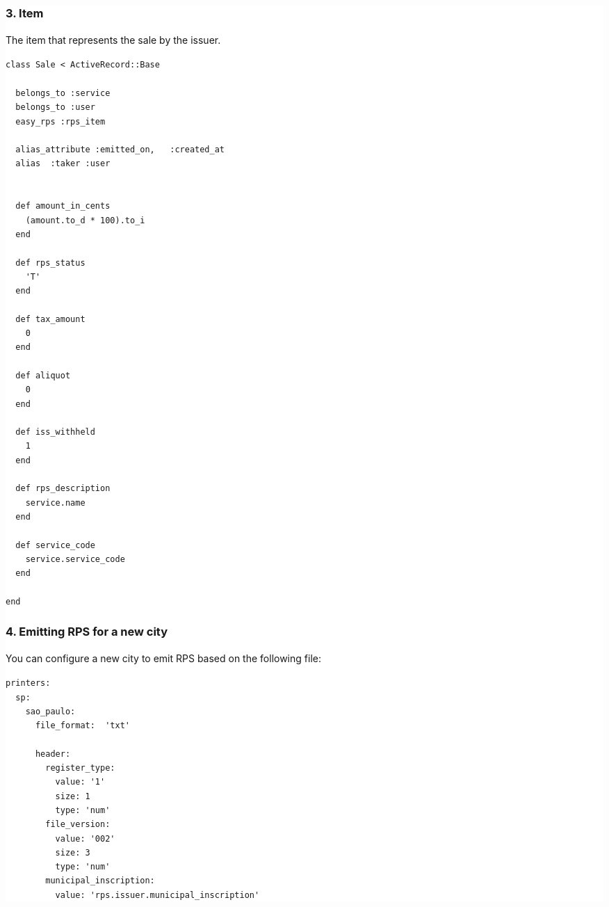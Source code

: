 ### 3. Item
The item that represents the sale by the issuer.
```
class Sale < ActiveRecord::Base

  belongs_to :service
  belongs_to :user
  easy_rps :rps_item

  alias_attribute :emitted_on,   :created_at 
  alias  :taker :user


  def amount_in_cents
    (amount.to_d * 100).to_i
  end

  def rps_status
    'T'
  end

  def tax_amount
    0
  end

  def aliquot
    0
  end

  def iss_withheld
    1
  end

  def rps_description
    service.name
  end

  def service_code
    service.service_code
  end

end
```

### 4. Emitting RPS for a new city
You can configure a new city to emit RPS based on the following file:

```
printers:
  sp:
    sao_paulo:
      file_format:  'txt'

      header:
        register_type:
          value: '1'
          size: 1
          type: 'num'
        file_version:
          value: '002'
          size: 3
          type: 'num'
        municipal_inscription:
          value: 'rps.issuer.municipal_inscription'
```